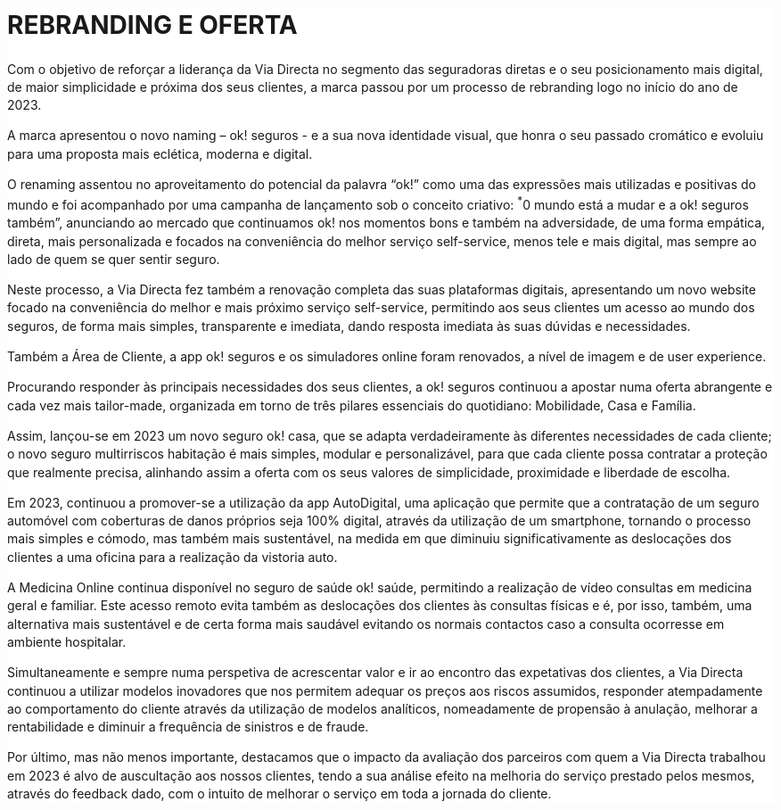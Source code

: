 # REBRANDING E OFERTA  

Com o objetivo de reforçar a liderança da Via Directa no segmento das seguradoras diretas e o seu posicionamento mais digital, de maior simplicidade e próxima dos seus clientes, a marca passou por um processo de rebranding logo no início do ano de 2023.  

A marca apresentou o novo naming – ok! seguros - e a sua nova identidade visual, que honra o seu passado cromático e evoluiu para uma proposta mais eclética, moderna e digital.  

O renaming assentou no aproveitamento do potencial da palavra “ok!” como uma das expressões mais utilizadas e positivas do mundo e foi acompanhado por uma campanha de lançamento sob o conceito criativo: $^{\ast}0$ mundo está a mudar e a ok! seguros também”, anunciando ao mercado que continuamos ok! nos momentos bons e também na adversidade, de uma forma empática, direta, mais personalizada e focados na conveniência do melhor serviço self-service, menos tele e mais digital, mas sempre ao lado de quem se quer sentir seguro.  

Neste processo, a Via Directa fez também a renovação completa das suas plataformas digitais, apresentando um novo website focado na conveniência do melhor e mais próximo serviço self-service, permitindo aos seus clientes um acesso ao mundo dos seguros, de forma mais simples, transparente e imediata, dando resposta imediata às suas dúvidas e necessidades.  

Também a Área de Cliente, a app ok! seguros e os simuladores online foram renovados, a nível de imagem e de user experience.  

Procurando responder às principais necessidades dos seus clientes, a ok! seguros continuou a apostar numa oferta abrangente e cada vez mais tailor-made, organizada em torno de três pilares essenciais do quotidiano: Mobilidade, Casa e Família.  

Assim, lançou-se em 2023 um novo seguro ok! casa, que se adapta verdadeiramente às diferentes necessidades de cada cliente; o novo seguro multirriscos habitação é mais simples, modular e personalizável, para que cada cliente possa contratar a proteção que realmente precisa, alinhando assim a oferta com os seus valores de simplicidade, proximidade e liberdade de escolha.  

Em 2023, continuou a promover-se a utilização da app AutoDigital, uma aplicação que permite que a contratação de um seguro automóvel com coberturas de danos próprios seja $100\%$ digital, através da utilização de um smartphone, tornando o processo mais simples e cómodo, mas também mais sustentável, na medida em que diminuiu significativamente as deslocações dos clientes a uma oficina para a realização da vistoria auto.  

A Medicina Online continua disponível no seguro de saúde ok! saúde, permitindo a realização de vídeo consultas em medicina geral e familiar. Este acesso remoto evita também as deslocações dos clientes às consultas físicas e é, por isso, também, uma alternativa mais sustentável e de certa forma mais saudável evitando os normais contactos caso a consulta ocorresse em ambiente hospitalar.  

Simultaneamente e sempre numa perspetiva de acrescentar valor e ir ao encontro das expetativas dos clientes, a Via Directa continuou a utilizar modelos inovadores que nos permitem adequar os preços aos riscos assumidos, responder atempadamente ao comportamento do cliente através da utilização de modelos analíticos, nomeadamente de propensão à anulação, melhorar a rentabilidade e diminuir a frequência de sinistros e de fraude.  

Por último, mas não menos importante, destacamos que o impacto da avaliação dos parceiros com quem a Via Directa trabalhou em 2023 é alvo de auscultação aos nossos clientes, tendo a sua análise efeito na melhoria do serviço prestado pelos mesmos, através do feedback dado, com o intuito de melhorar o serviço em toda a jornada do cliente.  
